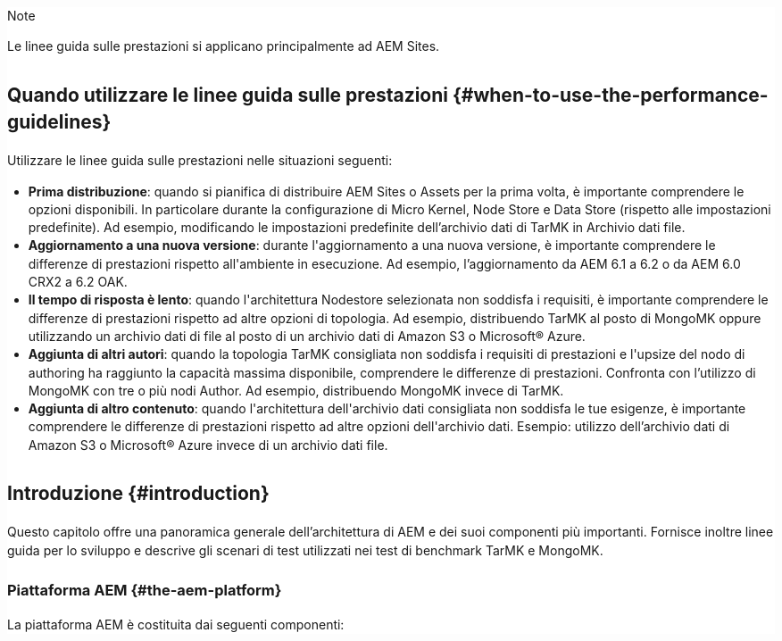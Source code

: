    <td><p> </p> </td>
   <td><p> </p> </td>
   <td><p> </p> </td>
   <td><p> </p> </td>
  </tr>
 </tbody>
</table>

>[!NOTE]
>
>Le linee guida sulle prestazioni si applicano principalmente ad AEM Sites.

## Quando utilizzare le linee guida sulle prestazioni {#when-to-use-the-performance-guidelines}

Utilizzare le linee guida sulle prestazioni nelle situazioni seguenti:

* **Prima distribuzione**: quando si pianifica di distribuire AEM Sites o Assets per la prima volta, è importante comprendere le opzioni disponibili. In particolare durante la configurazione di Micro Kernel, Node Store e Data Store (rispetto alle impostazioni predefinite). Ad esempio, modificando le impostazioni predefinite dell’archivio dati di TarMK in Archivio dati file.
* **Aggiornamento a una nuova versione**: durante l&#39;aggiornamento a una nuova versione, è importante comprendere le differenze di prestazioni rispetto all&#39;ambiente in esecuzione. Ad esempio, l’aggiornamento da AEM 6.1 a 6.2 o da AEM 6.0 CRX2 a 6.2 OAK.
* **Il tempo di risposta è lento**: quando l&#39;architettura Nodestore selezionata non soddisfa i requisiti, è importante comprendere le differenze di prestazioni rispetto ad altre opzioni di topologia. Ad esempio, distribuendo TarMK al posto di MongoMK oppure utilizzando un archivio dati di file al posto di un archivio dati di Amazon S3 o Microsoft® Azure.
* **Aggiunta di altri autori**: quando la topologia TarMK consigliata non soddisfa i requisiti di prestazioni e l&#39;upsize del nodo di authoring ha raggiunto la capacità massima disponibile, comprendere le differenze di prestazioni. Confronta con l’utilizzo di MongoMK con tre o più nodi Author. Ad esempio, distribuendo MongoMK invece di TarMK.
* **Aggiunta di altro contenuto**: quando l&#39;architettura dell&#39;archivio dati consigliata non soddisfa le tue esigenze, è importante comprendere le differenze di prestazioni rispetto ad altre opzioni dell&#39;archivio dati. Esempio: utilizzo dell’archivio dati di Amazon S3 o Microsoft® Azure invece di un archivio dati file.

## Introduzione {#introduction}

Questo capitolo offre una panoramica generale dell’architettura di AEM e dei suoi componenti più importanti. Fornisce inoltre linee guida per lo sviluppo e descrive gli scenari di test utilizzati nei test di benchmark TarMK e MongoMK.

### Piattaforma AEM {#the-aem-platform}

La piattaforma AEM è costituita dai seguenti componenti:
